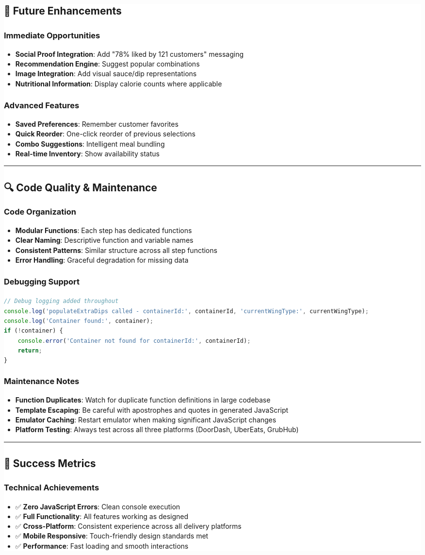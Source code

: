
## 🔮 Future Enhancements

### **Immediate Opportunities**
- **Social Proof Integration**: Add "78% liked by 121 customers" messaging
- **Recommendation Engine**: Suggest popular combinations
- **Image Integration**: Add visual sauce/dip representations
- **Nutritional Information**: Display calorie counts where applicable

### **Advanced Features**
- **Saved Preferences**: Remember customer favorites
- **Quick Reorder**: One-click reorder of previous selections
- **Combo Suggestions**: Intelligent meal bundling
- **Real-time Inventory**: Show availability status

---

## 🔍 Code Quality & Maintenance

### **Code Organization**
- **Modular Functions**: Each step has dedicated functions
- **Clear Naming**: Descriptive function and variable names
- **Consistent Patterns**: Similar structure across all step functions
- **Error Handling**: Graceful degradation for missing data

### **Debugging Support**
```javascript
// Debug logging added throughout
console.log('populateExtraDips called - containerId:', containerId, 'currentWingType:', currentWingType);
console.log('Container found:', container);
if (!container) {
    console.error('Container not found for containerId:', containerId);
    return;
}
```

### **Maintenance Notes**
- **Function Duplicates**: Watch for duplicate function definitions in large codebase
- **Template Escaping**: Be careful with apostrophes and quotes in generated JavaScript
- **Emulator Caching**: Restart emulator when making significant JavaScript changes
- **Platform Testing**: Always test across all three platforms (DoorDash, UberEats, GrubHub)

---

## 🎉 Success Metrics

### **Technical Achievements**
- ✅ **Zero JavaScript Errors**: Clean console execution
- ✅ **Full Functionality**: All features working as designed
- ✅ **Cross-Platform**: Consistent experience across all delivery platforms
- ✅ **Mobile Responsive**: Touch-friendly design standards met
- ✅ **Performance**: Fast loading and smooth interactions
